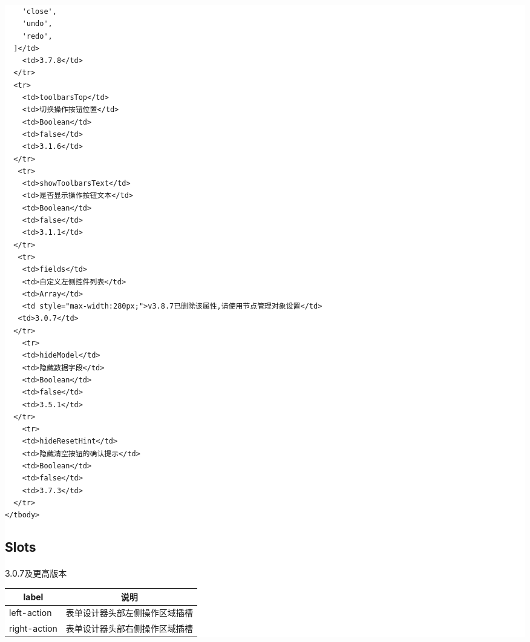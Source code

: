         'close',
        'undo',
        'redo',
      ]</td>
        <td>3.7.8</td>
      </tr>
      <tr>
        <td>toolbarsTop</td>
        <td>切换操作按钮位置</td>
        <td>Boolean</td>
        <td>false</td>
        <td>3.1.6</td>
      </tr>
       <tr>
        <td>showToolbarsText</td>
        <td>是否显示操作按钮文本</td>
        <td>Boolean</td>
        <td>false</td>
        <td>3.1.1</td>
      </tr>
       <tr>
        <td>fields</td>
        <td>自定义左侧控件列表</td>
        <td>Array</td>
        <td style="max-width:280px;">v3.8.7已删除该属性,请使用节点管理对象设置</td>
       <td>3.0.7</td>
      </tr>
        <tr>
        <td>hideModel</td>
        <td>隐藏数据字段</td>
        <td>Boolean</td>
        <td>false</td>
        <td>3.5.1</td>
      </tr>
        <tr>
        <td>hideResetHint</td>
        <td>隐藏清空按钮的确认提示</td>
        <td>Boolean</td>
        <td>false</td>
        <td>3.7.3</td>
      </tr>
    </tbody>
  </table>



## Slots 

3.0.7及更高版本

<table>
    <thead>
      <tr>
        <th>label</th>
        <th>说明</th>
      </tr>
    </thead>
    <tbody>
     <tr>
     <td>left-action</td>
     <td>表单设计器头部左侧操作区域插槽</td>
     </tr>
         <tr>
     <td>right-action</td>
     <td>表单设计器头部右侧操作区域插槽</td>